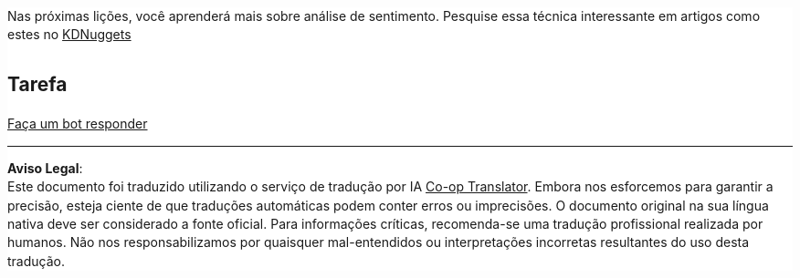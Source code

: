 Nas próximas lições, você aprenderá mais sobre análise de sentimento. Pesquise essa técnica interessante em artigos como estes no [KDNuggets](https://www.kdnuggets.com/tag/nlp)

## Tarefa 

[Faça um bot responder](assignment.md)

---

**Aviso Legal**:  
Este documento foi traduzido utilizando o serviço de tradução por IA [Co-op Translator](https://github.com/Azure/co-op-translator). Embora nos esforcemos para garantir a precisão, esteja ciente de que traduções automáticas podem conter erros ou imprecisões. O documento original na sua língua nativa deve ser considerado a fonte oficial. Para informações críticas, recomenda-se uma tradução profissional realizada por humanos. Não nos responsabilizamos por quaisquer mal-entendidos ou interpretações incorretas resultantes do uso desta tradução.